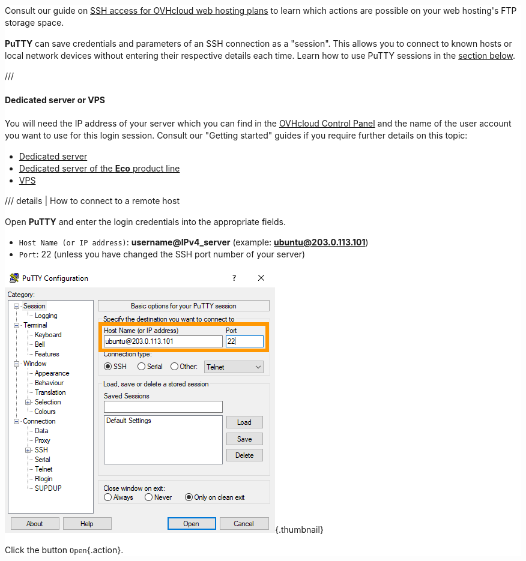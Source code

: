 Consult our guide on [SSH access for OVHcloud web hosting plans](/pages/web/hosting/ssh_on_webhosting) to learn which actions are possible on your web hosting's FTP storage space.

**PuTTY** can save credentials and parameters of an SSH connection as a "session". This allows you to connect to known hosts or local network devices without entering their respective details each time. Learn how to use PuTTY sessions in the [section below](#sessions).

///

<a name="cloudserver"></a>

#### Dedicated server or VPS

You will need the IP address of your server which you can find in the [OVHcloud Control Panel](/links/manager) and the name of the user account you want to use for this login session. Consult our "Getting started" guides if you require further details on this topic:

- [Dedicated server](/pages/bare_metal_cloud/dedicated_servers/getting-started-with-dedicated-server)
- [Dedicated server of the **Eco** product line](/pages/bare_metal_cloud/dedicated_servers/getting-started-with-dedicated-server-eco)
- [VPS](/pages/bare_metal_cloud/virtual_private_servers/starting_with_a_vps)

/// details | How to connect to a remote host

Open **PuTTY** and enter the login credentials into the appropriate fields.

- `Host Name (or IP address)`: **username@IPv4_server** (example: **ubuntu@203.0.113.101**)
- `Port`: 22 (unless you have changed the SSH port number of your server)

![putty](/pages/assets/screens/other/web-tools/putty/putty2.png){.thumbnail}

Click the button `Open`{.action}.
